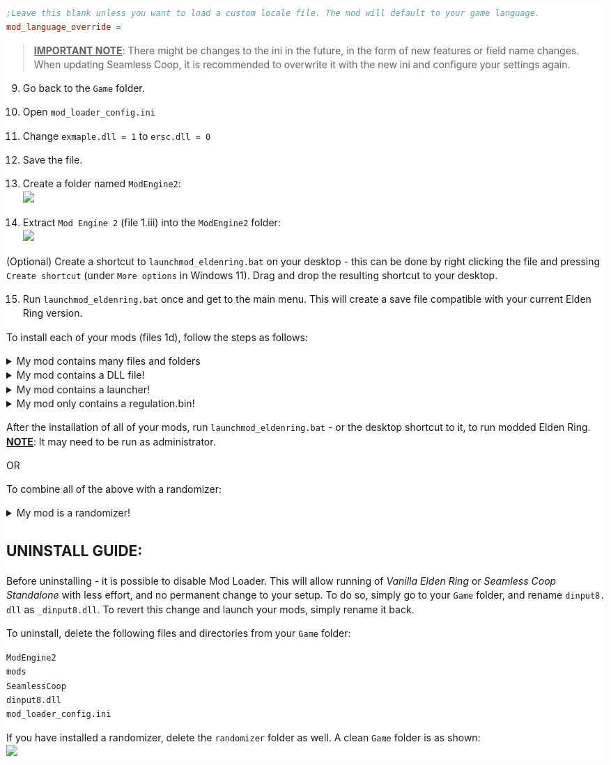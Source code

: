 ```ini
;Leave this blank unless you want to load a custom locale file. The mod will default to your game language.
mod_language_override = 
```
> <b><u>IMPORTANT NOTE</u></b>: There might be changes to the ini in the future, in the form of new features or field name changes. When updating Seamless Coop, it is recommended to overwrite it with the new ini and configure your settings again.

  
9. Go back to the `Game` folder.

10. Open `mod_loader_config.ini`

11. Change `exmaple.dll = 1` to `ersc.dll = 0`

12. Save the file.
   
13. Create a folder named `ModEngine2`:  
<a href="https://i.imgur.com/g1swl8H.png"><img src="https://i.imgur.com/g1swl8H.png" width="600"></a>
  
14. Extract `Mod Engine 2` (file 1.iii) into the `ModEngine2` folder:  
<a href="https://i.imgur.com/brtG7Z2.png"><img src="https://i.imgur.com/brtG7Z2.png" width="600"></a>
  
(Optional) Create a shortcut to `launchmod_eldenring.bat` on your desktop - this can be done by right clicking the file and pressing `Create shortcut` (under `More options` in Windows 11). Drag and drop the resulting shortcut to your desktop.

  
15. Run `launchmod_eldenring.bat` once and get to the main menu. This will create a save file compatible with your current Elden Ring version.

   
To install each of your mods (files 1d), follow the steps as follows:

<details markdown="block"><summary>My mod contains many files and folders</summary></details>
<details markdown="block"><summary>My mod contains a DLL file!</summary></details>
<details markdown="block"><summary>My mod contains a launcher!</summary></details>
<details markdown="block"><summary>My mod only contains a regulation.bin!</summary></details>

After the installation of all of your mods, run `launchmod_eldenring.bat` - or the desktop shortcut to it, to run modded Elden Ring.  
<b><u>NOTE</u></b>: It may need to be run as administrator.

OR

To combine all of the above with a randomizer:
<details markdown="block"><summary>My mod is a randomizer!</summary></details>

## UNINSTALL GUIDE:
Before uninstalling - it is possible to disable Mod Loader. This will allow running of *Vanilla Elden Ring* or *Seamless Coop Standalone* with less effort, and no permanent change to your setup.
To do so, simply go to your `Game` folder, and rename `dinput8.dll` as `_dinput8.dll`. To revert this change and launch your mods, simply rename it back.

To uninstall, delete the following files and directories from your `Game` folder:
```
ModEngine2
mods
SeamlessCoop
dinput8.dll
mod_loader_config.ini
```
If you have installed a randomizer, delete the `randomizer` folder as well. A clean `Game` folder is as shown:  
<a href="https://i.imgur.com/pKkYDa6.png"><img src="https://i.imgur.com/pKkYDa6.png" width="600"></a>

